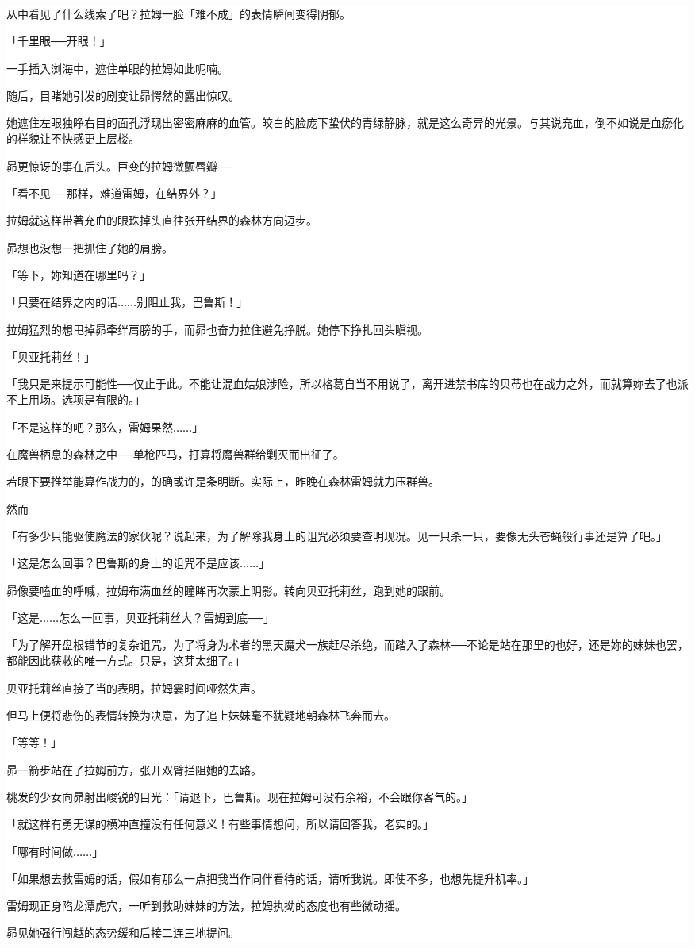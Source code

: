 从中看见了什么线索了吧？拉姆一脸「难不成」的表情瞬间变得阴郁。

「千里眼──开眼！」

一手插入浏海中，遮住单眼的拉姆如此呢喃。

随后，目睹她引发的剧变让昴愕然的露出惊叹。

她遮住左眼独睁右目的面孔浮现出密密麻麻的血管。皎白的脸庞下蛰伏的青绿静脉，就是这么奇异的光景。与其说充血，倒不如说是血瘀化的样貌让不快感更上层楼。

昴更惊讶的事在后头。巨变的拉姆微颤唇瓣──

「看不见──那样，难道雷姆，在结界外？」

拉姆就这样带著充血的眼珠掉头直往张开结界的森林方向迈步。

昴想也没想一把抓住了她的肩膀。

「等下，妳知道在哪里吗？」

「只要在结界之内的话……别阻止我，巴鲁斯！」

拉姆猛烈的想甩掉昴牵绊肩膀的手，而昴也奋力拉住避免挣脱。她停下挣扎回头瞋视。

「贝亚托莉丝！」

「我只是来提示可能性──仅止于此。不能让混血姑娘涉险，所以格葛自当不用说了，离开进禁书库的贝蒂也在战力之外，而就算妳去了也派不上用场。选项是有限的。」

「不是这样的吧？那么，雷姆果然……」

在魔兽栖息的森林之中──单枪匹马，打算将魔兽群给剿灭而出征了。

若眼下要推举能算作战力的，的确或许是条明断。实际上，昨晚在森林雷姆就力压群兽。

然而

「有多少只能驱使魔法的家伙呢？说起来，为了解除我身上的诅咒必须要查明现况。见一只杀一只，要像无头苍蝇般行事还是算了吧。」

「这是怎么回事？巴鲁斯的身上的诅咒不是应该……」

昴像要嗑血的呼喊，拉姆布满血丝的瞳眸再次蒙上阴影。转向贝亚托莉丝，跑到她的跟前。

「这是……怎么一回事，贝亚托莉丝大？雷姆到底──」

「为了解开盘根错节的复杂诅咒，为了将身为术者的黑天魔犬一族赶尽杀绝，而踏入了森林──不论是站在那里的也好，还是妳的妹妹也罢，都能因此获救的唯一方式。只是，这芽太细了。」

贝亚托莉丝直接了当的表明，拉姆霎时间哑然失声。

但马上便将悲伤的表情转换为决意，为了追上妹妹毫不犹疑地朝森林飞奔而去。

「等等！」

昴一箭步站在了拉姆前方，张开双臂拦阻她的去路。

桃发的少女向昴射出峻锐的目光：「请退下，巴鲁斯。现在拉姆可没有余裕，不会跟你客气的。」

「就这样有勇无谋的横冲直撞没有任何意义！有些事情想问，所以请回答我，老实的。」

「哪有时间做……」

「如果想去救雷姆的话，假如有那么一点把我当作同伴看待的话，请听我说。即使不多，也想先提升机率。」

雷姆现正身陷龙潭虎穴，一听到救助妹妹的方法，拉姆执拗的态度也有些微动摇。

昴见她强行闯越的态势缓和后接二连三地提问。
